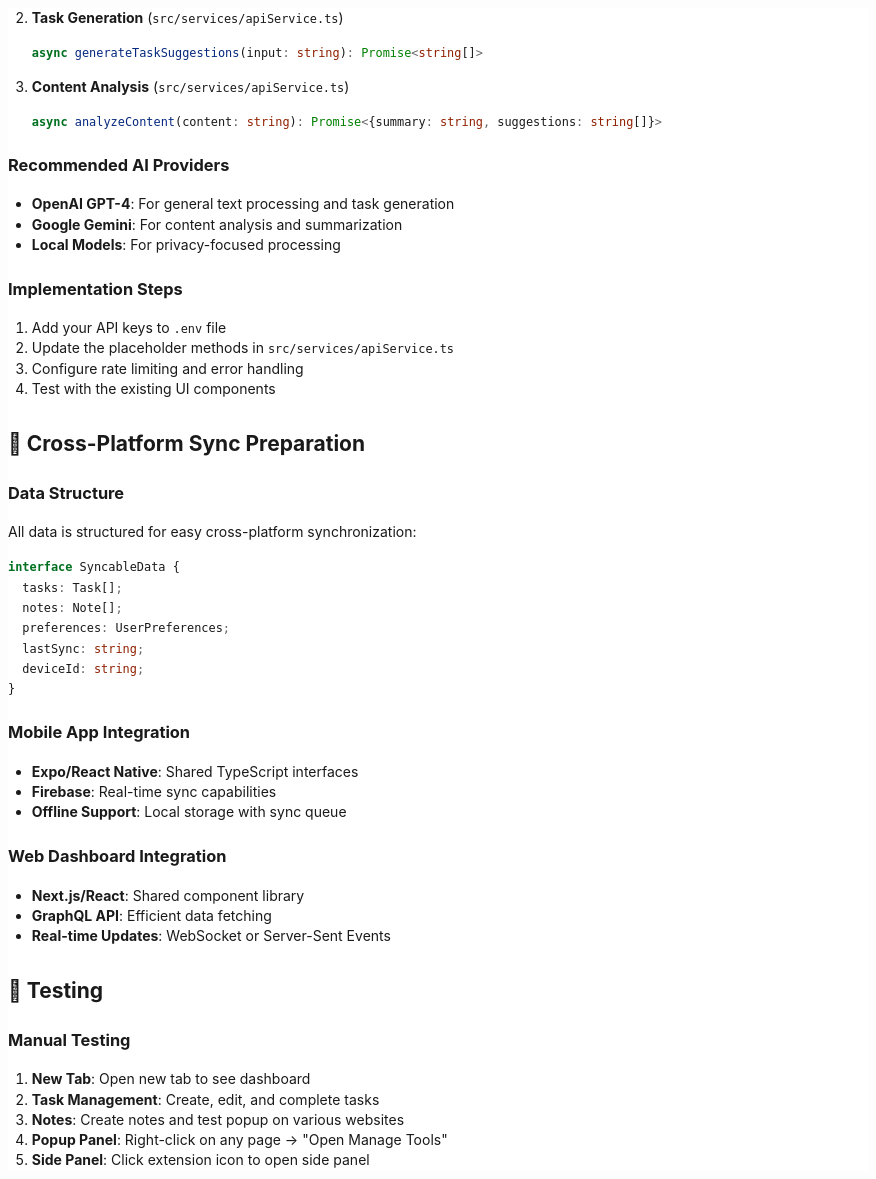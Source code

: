 2. **Task Generation** (`src/services/apiService.ts`)
   ```typescript
   async generateTaskSuggestions(input: string): Promise<string[]>
   ```

3. **Content Analysis** (`src/services/apiService.ts`)
   ```typescript
   async analyzeContent(content: string): Promise<{summary: string, suggestions: string[]}>
   ```

### Recommended AI Providers
- **OpenAI GPT-4**: For general text processing and task generation
- **Google Gemini**: For content analysis and summarization
- **Local Models**: For privacy-focused processing

### Implementation Steps
1. Add your API keys to `.env` file
2. Update the placeholder methods in `src/services/apiService.ts`
3. Configure rate limiting and error handling
4. Test with the existing UI components

## 📱 Cross-Platform Sync Preparation

### Data Structure
All data is structured for easy cross-platform synchronization:

```typescript
interface SyncableData {
  tasks: Task[];
  notes: Note[];
  preferences: UserPreferences;
  lastSync: string;
  deviceId: string;
}
```

### Mobile App Integration
- **Expo/React Native**: Shared TypeScript interfaces
- **Firebase**: Real-time sync capabilities
- **Offline Support**: Local storage with sync queue

### Web Dashboard Integration
- **Next.js/React**: Shared component library
- **GraphQL API**: Efficient data fetching
- **Real-time Updates**: WebSocket or Server-Sent Events

## 🧪 Testing

### Manual Testing
1. **New Tab**: Open new tab to see dashboard
2. **Task Management**: Create, edit, and complete tasks
3. **Notes**: Create notes and test popup on various websites
4. **Popup Panel**: Right-click on any page → "Open Manage Tools"
5. **Side Panel**: Click extension icon to open side panel

